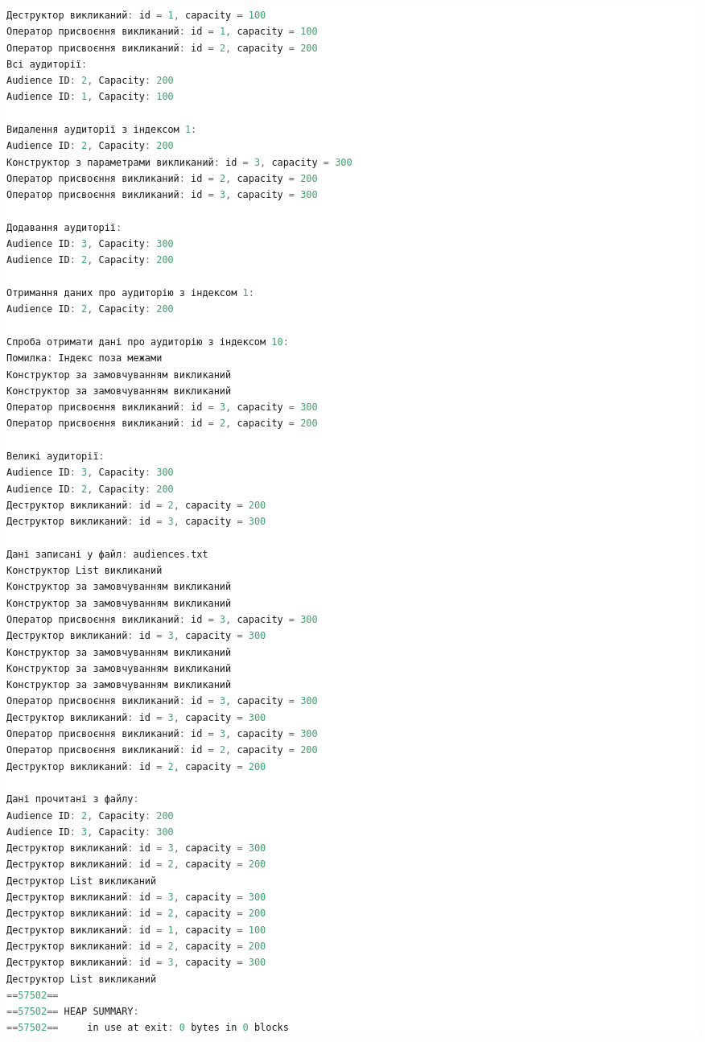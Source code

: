```C
Деструктор викликаний: id = 1, capacity = 100
Оператор присвоєння викликаний: id = 1, capacity = 100
Оператор присвоєння викликаний: id = 2, capacity = 200
Всі аудиторії:
Audience ID: 2, Capacity: 200
Audience ID: 1, Capacity: 100

Видалення аудиторії з індексом 1:
Audience ID: 2, Capacity: 200
Конструктор з параметрами викликаний: id = 3, capacity = 300
Оператор присвоєння викликаний: id = 2, capacity = 200
Оператор присвоєння викликаний: id = 3, capacity = 300

Додавання аудиторії:
Audience ID: 3, Capacity: 300
Audience ID: 2, Capacity: 200

Отримання даних про аудиторію з індексом 1:
Audience ID: 2, Capacity: 200

Спроба отримати дані про аудиторію з індексом 10:
Помилка: Індекс поза межами
Конструктор за замовчуванням викликаний
Конструктор за замовчуванням викликаний
Оператор присвоєння викликаний: id = 3, capacity = 300
Оператор присвоєння викликаний: id = 2, capacity = 200

Великі аудиторії:
Audience ID: 3, Capacity: 300
Audience ID: 2, Capacity: 200
Деструктор викликаний: id = 2, capacity = 200
Деструктор викликаний: id = 3, capacity = 300

Дані записані у файл: audiences.txt
Конструктор List викликаний
Конструктор за замовчуванням викликаний
Конструктор за замовчуванням викликаний
Оператор присвоєння викликаний: id = 3, capacity = 300
Деструктор викликаний: id = 3, capacity = 300
Конструктор за замовчуванням викликаний
Конструктор за замовчуванням викликаний
Конструктор за замовчуванням викликаний
Оператор присвоєння викликаний: id = 3, capacity = 300
Деструктор викликаний: id = 3, capacity = 300
Оператор присвоєння викликаний: id = 3, capacity = 300
Оператор присвоєння викликаний: id = 2, capacity = 200
Деструктор викликаний: id = 2, capacity = 200

Дані прочитані з файлу:
Audience ID: 2, Capacity: 200
Audience ID: 3, Capacity: 300
Деструктор викликаний: id = 3, capacity = 300
Деструктор викликаний: id = 2, capacity = 200
Деструктор List викликаний
Деструктор викликаний: id = 3, capacity = 300
Деструктор викликаний: id = 2, capacity = 200
Деструктор викликаний: id = 1, capacity = 100
Деструктор викликаний: id = 2, capacity = 200
Деструктор викликаний: id = 3, capacity = 300
Деструктор List викликаний
==57502== 
==57502== HEAP SUMMARY:
==57502==     in use at exit: 0 bytes in 0 blocks
```